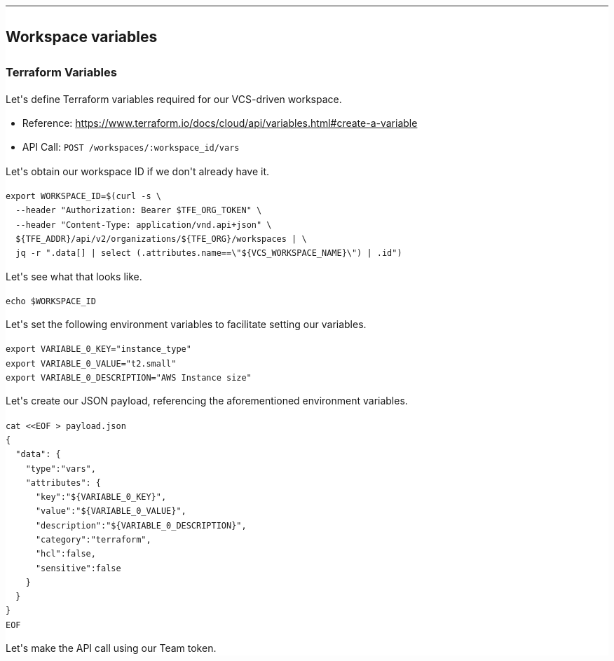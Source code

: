 --------------------------------------------------------------------------------

## Workspace variables

### Terraform Variables

Let's define Terraform variables required for our VCS-driven workspace.

* Reference: https://www.terraform.io/docs/cloud/api/variables.html#create-a-variable

* API Call: `POST /workspaces/:workspace_id/vars`

Let's obtain our workspace ID if we don't already have it.

```
export WORKSPACE_ID=$(curl -s \
  --header "Authorization: Bearer $TFE_ORG_TOKEN" \
  --header "Content-Type: application/vnd.api+json" \
  ${TFE_ADDR}/api/v2/organizations/${TFE_ORG}/workspaces | \
  jq -r ".data[] | select (.attributes.name==\"${VCS_WORKSPACE_NAME}\") | .id")
```

Let's see what that looks like.

```
echo $WORKSPACE_ID
```

Let's set the following environment variables to facilitate setting our variables.

```
export VARIABLE_0_KEY="instance_type"
export VARIABLE_0_VALUE="t2.small"
export VARIABLE_0_DESCRIPTION="AWS Instance size"
```

Let's create our JSON payload, referencing the aforementioned environment variables.

```
cat <<EOF > payload.json
{
  "data": {
    "type":"vars",
    "attributes": {
      "key":"${VARIABLE_0_KEY}",
      "value":"${VARIABLE_0_VALUE}",
      "description":"${VARIABLE_0_DESCRIPTION}",
      "category":"terraform",
      "hcl":false,
      "sensitive":false
    }
  }
}
EOF
```

Let's make the API call using our Team token.
